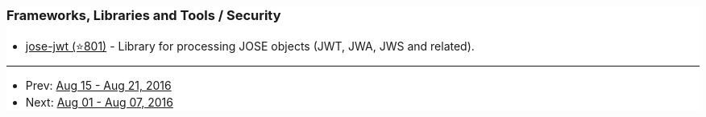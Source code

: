 ### Frameworks, Libraries and Tools / Security

*   [jose-jwt (⭐801)](https://github.com/dvsekhvalnov/jose-jwt) - Library for processing JOSE objects (JWT, JWA, JWS and related).

---

- Prev: [Aug 15 - Aug 21, 2016](/content/2016/33/README.md)
- Next: [Aug 01 - Aug 07, 2016](/content/2016/31/README.md)